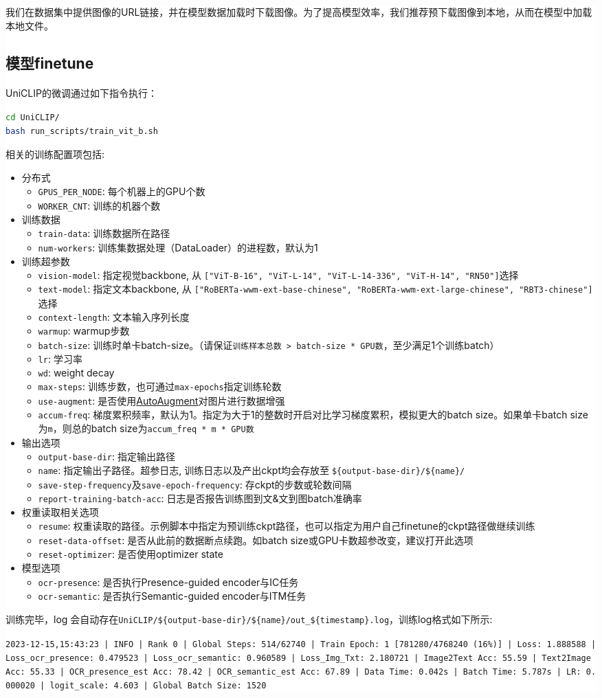 我们在数据集中提供图像的URL链接，并在模型数据加载时下载图像。为了提高模型效率，我们推荐预下载图像到本地，从而在模型中加载本地文件。

## 模型finetune

UniCLIP的微调通过如下指令执行：

```bash
cd UniCLIP/
bash run_scripts/train_vit_b.sh
```

相关的训练配置项包括:

+ 分布式
  + `GPUS_PER_NODE`: 每个机器上的GPU个数
  + `WORKER_CNT`: 训练的机器个数
+ 训练数据
  + `train-data`: 训练数据所在路径
  + `num-workers`: 训练集数据处理（DataLoader）的进程数，默认为1
+ 训练超参数
  + `vision-model`: 指定视觉backbone, 从 `["ViT-B-16", "ViT-L-14", "ViT-L-14-336", "ViT-H-14", "RN50"]`选择
  + `text-model`: 指定文本backbone, 从 `["RoBERTa-wwm-ext-base-chinese", "RoBERTa-wwm-ext-large-chinese", "RBT3-chinese"]`选择
  + `context-length`: 文本输入序列长度
  + `warmup`: warmup步数
  + `batch-size`: 训练时单卡batch-size。（请保证`训练样本总数 > batch-size * GPU数`，至少满足1个训练batch）
  + `lr`: 学习率
  + `wd`: weight decay
  + `max-steps`: 训练步数，也可通过`max-epochs`指定训练轮数
  + `use-augment`: 是否使用[AutoAugment](https://arxiv.org/abs/1805.09501)对图片进行数据增强
  + `accum-freq`: <span id="gradient_accumulation"></span>梯度累积频率，默认为1。指定为大于1的整数时开启对比学习梯度累积，模拟更大的batch size。如果单卡batch size为`m`，则总的batch size为`accum_freq * m * GPU数`
+ 输出选项
  + `output-base-dir`: 指定输出路径
  + `name`: 指定输出子路径。超参日志, 训练日志以及产出ckpt均会存放至 `${output-base-dir}/${name}/`
  + `save-step-frequency`及`save-epoch-frequency`: 存ckpt的步数或轮数间隔
  + `report-training-batch-acc`: 日志是否报告训练图到文&文到图batch准确率
+ 权重读取相关选项
  + `resume`: 权重读取的路径。示例脚本中指定为预训练ckpt路径，也可以指定为用户自己finetune的ckpt路径做继续训练
  + `reset-data-offset`: 是否从此前的数据断点续跑。如batch size或GPU卡数超参改变，建议打开此选项
  + `reset-optimizer`: 是否使用optimizer state
+ 模型选项
  + `ocr-presence`: 是否执行Presence-guided encoder与IC任务
  + `ocr-semantic`: 是否执行Semantic-guided encoder与ITM任务

训练完毕，log 会自动存在`UniCLIP/${output-base-dir}/${name}/out_${timestamp}.log`，训练log格式如下所示:
```
2023-12-15,15:43:23 | INFO | Rank 0 | Global Steps: 514/62740 | Train Epoch: 1 [781280/4768240 (16%)] | Loss: 1.888588 | Loss_ocr_presence: 0.479523 | Loss_ocr_semantic: 0.960589 | Loss_Img_Txt: 2.180721 | Image2Text Acc: 55.59 | Text2Image Acc: 55.33 | OCR_presence_est Acc: 78.42 | OCR_semantic_est Acc: 67.89 | Data Time: 0.042s | Batch Time: 5.787s | LR: 0.000020 | logit_scale: 4.603 | Global Batch Size: 1520
```
